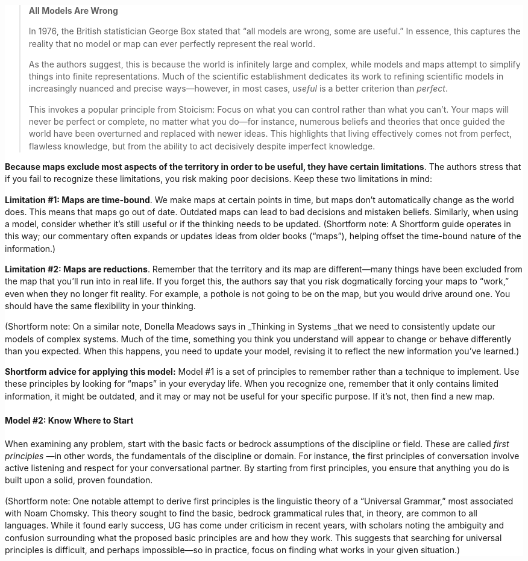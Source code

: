 > **All Models Are Wrong**
> 
> In 1976, the British statistician George Box stated that “all models are wrong, some are useful.” In essence, this captures the reality that no model or map can ever perfectly represent the real world.
> 
> As the authors suggest, this is because the world is infinitely large and complex, while models and maps attempt to simplify things into finite representations. Much of the scientific establishment dedicates its work to refining scientific models in increasingly nuanced and precise ways—however, in most cases, _useful_ is a better criterion than _perfect_.
> 
> This invokes a popular principle from Stoicism: Focus on what you can control rather than what you can’t. Your maps will never be perfect or complete, no matter what you do—for instance, numerous beliefs and theories that once guided the world have been overturned and replaced with newer ideas. This highlights that living effectively comes not from perfect, flawless knowledge, but from the ability to act decisively despite imperfect knowledge.

**Because maps exclude most aspects of the territory in order to be useful, they have certain limitations**. The authors stress that if you fail to recognize these limitations, you risk making poor decisions. Keep these two limitations in mind:

**Limitation #1: Maps are time-bound**. We make maps at certain points in time, but maps don’t automatically change as the world does. This means that maps go out of date. Outdated maps can lead to bad decisions and mistaken beliefs. Similarly, when using a model, consider whether it’s still useful or if the thinking needs to be updated. (Shortform note: A Shortform guide operates in this way; our commentary often expands or updates ideas from older books (“maps”), helping offset the time-bound nature of the information.)

**Limitation #2: Maps are reductions**. Remember that the territory and its map are different—many things have been excluded from the map that you’ll run into in real life. If you forget this, the authors say that you risk dogmatically forcing your maps to “work,” even when they no longer fit reality. For example, a pothole is not going to be on the map, but you would drive around one. You should have the same flexibility in your thinking.

(Shortform note: On a similar note, Donella Meadows says in _Thinking in Systems _that we need to consistently update our models of complex systems. Much of the time, something you think you understand will appear to change or behave differently than you expected. When this happens, you need to update your model, revising it to reflect the new information you’ve learned.)

**Shortform advice for applying this model:** Model #1 is a set of principles to remember rather than a technique to implement. Use these principles by looking for “maps” in your everyday life. When you recognize one, remember that it only contains limited information, it might be outdated, and it may or may not be useful for your specific purpose. If it’s not, then find a new map.

#### Model #2: Know Where to Start

When examining any problem, start with the basic facts or bedrock assumptions of the discipline or field. These are called _first principles_ —in other words, the fundamentals of the discipline or domain. For instance, the first principles of conversation involve active listening and respect for your conversational partner. By starting from first principles, you ensure that anything you do is built upon a solid, proven foundation.

(Shortform note: One notable attempt to derive first principles is the linguistic theory of a “Universal Grammar,” most associated with Noam Chomsky. This theory sought to find the basic, bedrock grammatical rules that, in theory, are common to all languages. While it found early success, UG has come under criticism in recent years, with scholars noting the ambiguity and confusion surrounding what the proposed basic principles are and how they work. This suggests that searching for universal principles is difficult, and perhaps impossible—so in practice, focus on finding what works in your given situation.)
